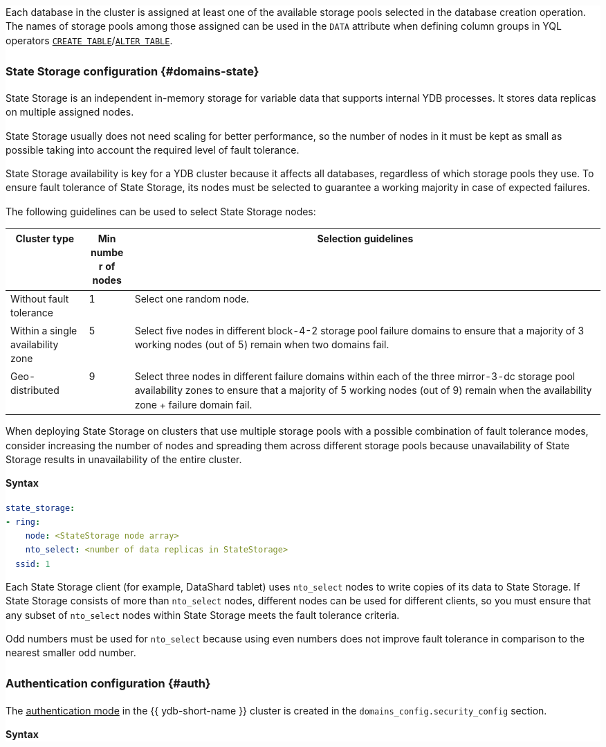 Each database in the cluster is assigned at least one of the available storage pools selected in the database creation operation. The names of storage pools among those assigned can be used in the `DATA` attribute when defining column groups in YQL operators [`CREATE TABLE`](../../yql/reference/syntax/create_table.md#column-family)/[`ALTER TABLE`](../../yql/reference/syntax/alter_table.md#column-family).

### State Storage configuration {#domains-state}

State Storage is an independent in-memory storage for variable data that supports internal YDB processes. It stores data replicas on multiple assigned nodes.

State Storage usually does not need scaling for better performance, so the number of nodes in it must be kept as small as possible taking into account the required level of fault tolerance.

State Storage availability is key for a YDB cluster because it affects all databases, regardless of which storage pools they use. To ensure fault tolerance of State Storage, its nodes must be selected to guarantee a working majority in case of expected failures.

The following guidelines can be used to select State Storage nodes:

| Cluster type | Min number of<br/>nodes | Selection guidelines |
|---------|-----------------------|-----------------|
| Without fault tolerance | 1 | Select one random node. |
| Within a single availability zone | 5 | Select five nodes in different block-4-2 storage pool failure domains to ensure that a majority of 3 working nodes (out of 5) remain when two domains fail. |
| Geo-distributed | 9 | Select three nodes in different failure domains within each of the three mirror-3-dc storage pool availability zones to ensure that a majority of 5 working nodes (out of 9) remain when the availability zone + failure domain fail. |

When deploying State Storage on clusters that use multiple storage pools with a possible combination of fault tolerance modes, consider increasing the number of nodes and spreading them across different storage pools because unavailability of State Storage results in unavailability of the entire cluster.

**Syntax**
```yaml
state_storage:
- ring:
    node: <StateStorage node array>
    nto_select: <number of data replicas in StateStorage>
  ssid: 1
```

Each State Storage client (for example, DataShard tablet) uses `nto_select` nodes to write copies of its data to State Storage. If State Storage consists of more than `nto_select` nodes, different nodes can be used for different clients, so you must ensure that any subset of `nto_select` nodes within State Storage meets the fault tolerance criteria.

Odd numbers must be used for `nto_select` because using even numbers does not improve fault tolerance in comparison to the nearest smaller odd number.

### Authentication configuration {#auth}

The [authentication mode](../../concepts/auth.md) in the {{ ydb-short-name }} cluster is created in the `domains_config.security_config` section.

**Syntax**
